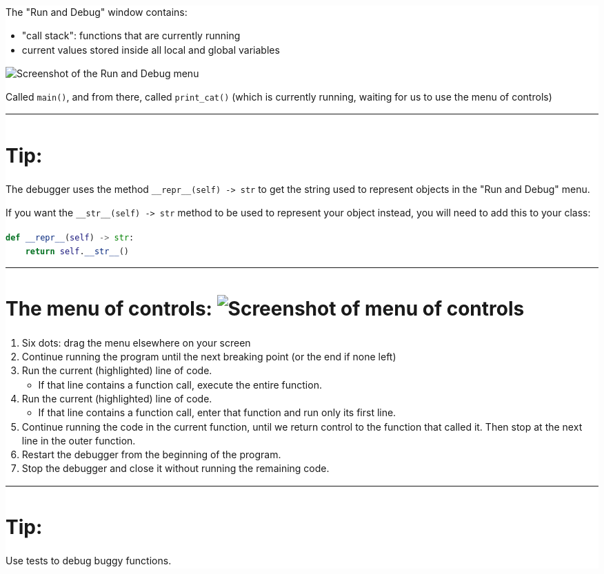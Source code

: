 The "Run and Debug" window contains:
- "call stack": functions that are currently running
- current values stored inside all local and global variables

</div>
<div>

<img width="293" height="407" alt="Screenshot of the Run and Debug menu" src="https://github.com/user-attachments/assets/b2c10aaf-efe0-4a1f-b69f-3dd38efbf2ad" />

Called `main()`, and from there, called `print_cat()` (which is currently running, waiting for us to use the menu of controls)

</div>
</div>

---

# Tip:

The debugger uses the method `__repr__(self) -> str` to get the string used to represent objects in the "Run and Debug" menu.

If you want the `__str__(self) -> str` method to be used to represent your object instead, you will need to add this to your class:
```python
def __repr__(self) -> str:
    return self.__str__()
```

---

# The menu of controls: <img width="376" height="80" alt="Screenshot of menu of controls" src="https://github.com/user-attachments/assets/9aff1dec-30a5-423b-819b-c8b32a50778a" />

1. Six dots: drag the menu elsewhere on your screen
2. Continue running the program until the next breaking point (or the end if none left)
3. Run the current (highlighted) line of code.
   - If that line contains a function call, execute the entire function.
4. Run the current (highlighted) line of code.
   - If that line contains a function call, enter that function and run only its first line.
5. Continue running the code in the current function, until we return control to the function that called it. Then stop at the next line in the outer function.
6. Restart the debugger from the beginning of the program.
7. Stop the debugger and close it without running the remaining code.

---

# Tip:

Use tests to debug buggy functions.
